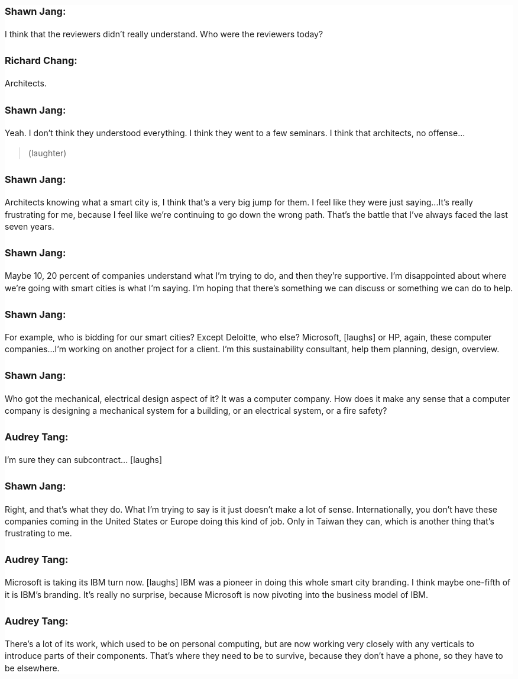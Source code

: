 ### Shawn Jang:
I think that the reviewers didn’t really understand. Who were the reviewers today?

### Richard Chang:
Architects.

### Shawn Jang:
Yeah. I don’t think they understood everything. I think they went to a few seminars. I think that architects, no offense...

> (laughter)

### Shawn Jang:
Architects knowing what a smart city is, I think that’s a very big jump for them. I feel like they were just saying...It’s really frustrating for me, because I feel like we’re continuing to go down the wrong path. That’s the battle that I’ve always faced the last seven years.

### Shawn Jang:
Maybe 10, 20 percent of companies understand what I’m trying to do, and then they’re supportive. I’m disappointed about where we’re going with smart cities is what I’m saying. I’m hoping that there’s something we can discuss or something we can do to help.

### Shawn Jang:
For example, who is bidding for our smart cities? Except Deloitte, who else? Microsoft, \[laughs\] or HP, again, these computer companies...I’m working on another project for a client. I’m this sustainability consultant, help them planning, design, overview.

### Shawn Jang:
Who got the mechanical, electrical design aspect of it? It was a computer company. How does it make any sense that a computer company is designing a mechanical system for a building, or an electrical system, or a fire safety?

### Audrey Tang:
I’m sure they can subcontract... \[laughs\]

### Shawn Jang:
Right, and that’s what they do. What I’m trying to say is it just doesn’t make a lot of sense. Internationally, you don’t have these companies coming in the United States or Europe doing this kind of job. Only in Taiwan they can, which is another thing that’s frustrating to me.

### Audrey Tang:
Microsoft is taking its IBM turn now. \[laughs\] IBM was a pioneer in doing this whole smart city branding. I think maybe one-fifth of it is IBM’s branding. It’s really no surprise, because Microsoft is now pivoting into the business model of IBM.

### Audrey Tang:
There’s a lot of its work, which used to be on personal computing, but are now working very closely with any verticals to introduce parts of their components. That’s where they need to be to survive, because they don’t have a phone, so they have to be elsewhere.
